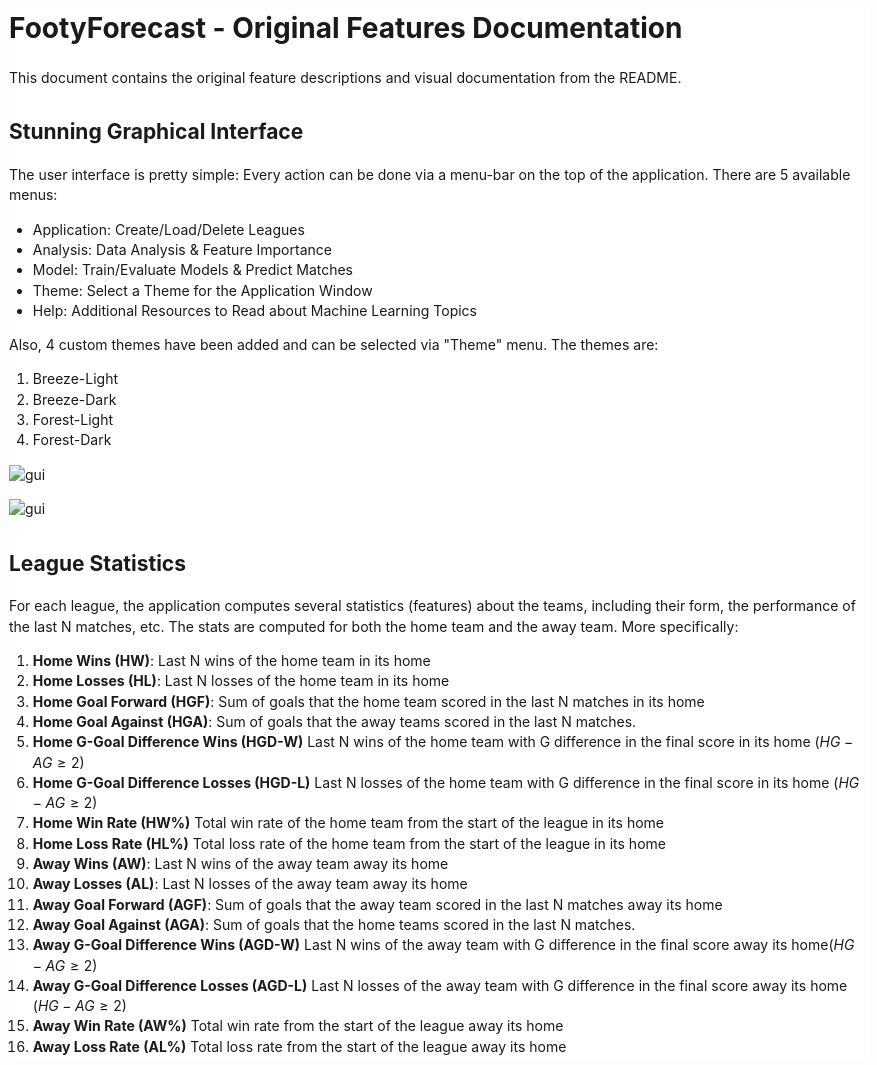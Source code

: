 # FootyForecast - Original Features Documentation

This document contains the original feature descriptions and visual documentation from the README.

## Stunning Graphical Interface

The user interface is pretty simple: Every action can be done via a menu-bar on the top of the application. There are 5 available menus:

* Application: Create/Load/Delete Leagues
* Analysis: Data Analysis & Feature Importance
* Model: Train/Evaluate Models & Predict Matches
* Theme: Select a Theme for the Application Window
* Help: Additional Resources to Read about Machine Learning Topics

Also, 4 custom themes have been added and can be selected via "Theme" menu. The themes are:

1. Breeze-Light
1. Breeze-Dark
1. Forest-Light
1. Forest-Dark

![gui](https://github.com/gregorizeidler/FootyForecast-Soccer-Bets-Predictor/blob/main/screenshots/create_league.png)

![gui](https://github.com/gregorizeidler/FootyForecast-Soccer-Bets-Predictor/blob/main/screenshots/loaded_league.png)

## League Statistics

For each league, the application computes several statistics (features) about the teams, including their form, the performance of the last N matches, etc. The stats are computed for both the home team and the away team. More specifically:

1. **Home Wins (HW)**: Last N wins of the home team in its home
2. **Home Losses (HL)**: Last N losses of the home team in its home
3. **Home Goal Forward (HGF)**: Sum of goals that the home team scored in the last N matches in its home
4. **Home Goal Against (HGA)**: Sum of goals that the away teams scored in the last N matches.
5. **Home G-Goal Difference Wins (HGD-W)** Last N wins of the home team with G difference in the final score in its home (${HG - AG ≥ 2}$)
6. **Home G-Goal Difference Losses (HGD-L)** Last N losses of the home team with G difference in the final score in its home (${HG - AG ≥ 2}$)
7. **Home Win Rate (HW%)** Total win rate of the home team from the start of the league in its home
8. **Home Loss Rate (HL%)** Total loss rate of the home team from the start of the league in its home
9. **Away Wins (AW)**: Last N wins of the away team away its home
10. **Away Losses (AL)**: Last N losses of the away team away its home
11. **Away Goal Forward (AGF)**: Sum of goals that the away team scored in the last N matches away its home
12. **Away Goal Against (AGA)**: Sum of goals that the home teams scored in the last N matches.
13. **Away G-Goal Difference Wins (AGD-W)** Last N wins of the away team with G difference in the final score away its home(${HG - AG ≥ 2}$)
14. **Away G-Goal Difference Losses (AGD-L)** Last N losses of the away team with G difference in the final score away its home (${HG - AG ≥ 2}$)
15. **Away Win Rate (AW%)** Total win rate from the start of the league away its home
16. **Away Loss Rate (AL%)** Total loss rate from the start of the league away its home
